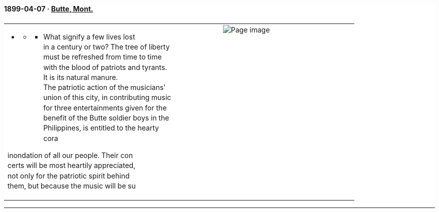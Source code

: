 #### 1899-04-07 &middot; [Butte, Mont.](http://dbpedia.org/resource/Butte%2C_Montana)

<table style="width: 100%;"><tr><td style="width: 50%">

  
* * * What signify a few lives lost  
in a century or two? The tree of liberty  
must be refreshed from time to time  
with the blood of patriots and tyrants.  
It is its natural manure.  
The patriotic action of the musicians&#x27;  
union of this city, in contributing music  
for three entertainments given for the  
benefit of the Butte soldier boys in the  
Philippines, is entitled to the hearty cora­  
  
inondation of all our people. Their con­  
certs will be most heartily appreciated,  
not only for the patriotic spirit behind  
them, but because the music will be su
</td><td style="width: 50%; max-height: 75%; margin: auto; display: block;">
<img alt="Page image" src="https://tile.loc.gov/image-services/iiif/service:ndnp:mthi:batch_mthi_jewelwing_ver01:data:sn85053057:00295860248:1899040701:0777/pct:6.083086053412463,5.840046029919447,27.893175074183976,90.47756041426928/!600,600/0/default.jpg"/>
</td>
</tr></table>

---

